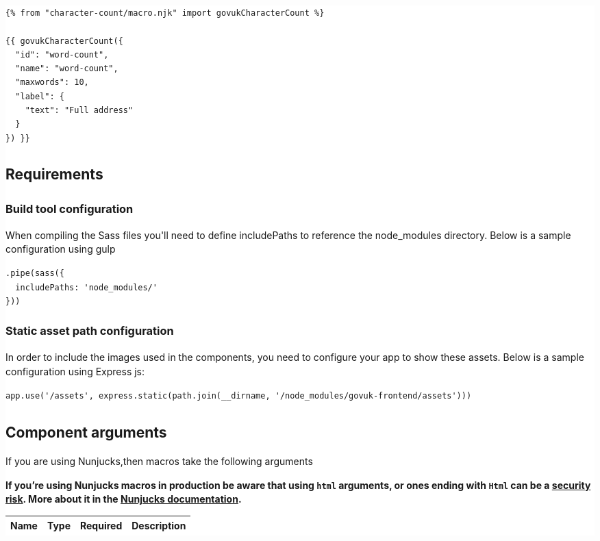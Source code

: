     {% from "character-count/macro.njk" import govukCharacterCount %}

    {{ govukCharacterCount({
      "id": "word-count",
      "name": "word-count",
      "maxwords": 10,
      "label": {
        "text": "Full address"
      }
    }) }}

## Requirements

### Build tool configuration

When compiling the Sass files you'll need to define includePaths to reference the node_modules directory. Below is a sample configuration using gulp

    .pipe(sass({
      includePaths: 'node_modules/'
    }))

### Static asset path configuration

In order to include the images used in the components, you need to configure your app to show these assets. Below is a sample configuration using Express js:

    app.use('/assets', express.static(path.join(__dirname, '/node_modules/govuk-frontend/assets')))

## Component arguments

If you are using Nunjucks,then macros take the following arguments

**If you’re using Nunjucks macros in production be aware that using `html` arguments, or ones ending with `Html` can be a [security risk](https://en.wikipedia.org/wiki/Cross-site_scripting). More about it in the [Nunjucks documentation](https://mozilla.github.io/nunjucks/api.html#user-defined-templates-warning).**

<table class="govuk-table">

<thead class="govuk-table__head">

<tr class="govuk-table__row">

<th class="govuk-table__header" scope="col">Name</th>

<th class="govuk-table__header" scope="col">Type</th>

<th class="govuk-table__header" scope="col">Required</th>

<th class="govuk-table__header" scope="col">Description</th>

</tr>

</thead>

<tbody class="govuk-table__body">
